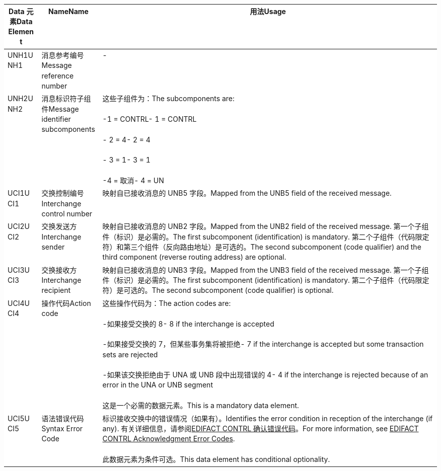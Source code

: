 |<span data-ttu-id="bca17-139">Data 元素</span><span class="sxs-lookup"><span data-stu-id="bca17-139">Data Element</span></span>|<span data-ttu-id="bca17-140">Name</span><span class="sxs-lookup"><span data-stu-id="bca17-140">Name</span></span>|<span data-ttu-id="bca17-141">用法</span><span class="sxs-lookup"><span data-stu-id="bca17-141">Usage</span></span>|  
|------------------|----------|-----------|  
|<span data-ttu-id="bca17-142">UNH1</span><span class="sxs-lookup"><span data-stu-id="bca17-142">UNH1</span></span>|<span data-ttu-id="bca17-143">消息参考编号</span><span class="sxs-lookup"><span data-stu-id="bca17-143">Message reference number</span></span>|-|  
|<span data-ttu-id="bca17-144">UNH2</span><span class="sxs-lookup"><span data-stu-id="bca17-144">UNH2</span></span>|<span data-ttu-id="bca17-145">消息标识符子组件</span><span class="sxs-lookup"><span data-stu-id="bca17-145">Message identifier subcomponents</span></span>|<span data-ttu-id="bca17-146">这些子组件为：</span><span class="sxs-lookup"><span data-stu-id="bca17-146">The subcomponents are:</span></span><br /><br /> <span data-ttu-id="bca17-147">-1 = CONTRL</span><span class="sxs-lookup"><span data-stu-id="bca17-147">- 1 = CONTRL</span></span><br /><br /> <span data-ttu-id="bca17-148">- 2 = 4</span><span class="sxs-lookup"><span data-stu-id="bca17-148">- 2 = 4</span></span><br /><br /> <span data-ttu-id="bca17-149">- 3 = 1</span><span class="sxs-lookup"><span data-stu-id="bca17-149">- 3 = 1</span></span><br /><br /> <span data-ttu-id="bca17-150">-4 = 取消</span><span class="sxs-lookup"><span data-stu-id="bca17-150">- 4 = UN</span></span>|  
|<span data-ttu-id="bca17-151">UCI1</span><span class="sxs-lookup"><span data-stu-id="bca17-151">UCI1</span></span>|<span data-ttu-id="bca17-152">交换控制编号</span><span class="sxs-lookup"><span data-stu-id="bca17-152">Interchange control number</span></span>|<span data-ttu-id="bca17-153">映射自已接收消息的 UNB5 字段。</span><span class="sxs-lookup"><span data-stu-id="bca17-153">Mapped from the UNB5 field of the received message.</span></span>|  
|<span data-ttu-id="bca17-154">UCI2</span><span class="sxs-lookup"><span data-stu-id="bca17-154">UCI2</span></span>|<span data-ttu-id="bca17-155">交换发送方</span><span class="sxs-lookup"><span data-stu-id="bca17-155">Interchange sender</span></span>|<span data-ttu-id="bca17-156">映射自已接收消息的 UNB2 字段。</span><span class="sxs-lookup"><span data-stu-id="bca17-156">Mapped from the UNB2 field of the received message.</span></span> <span data-ttu-id="bca17-157">第一个子组件（标识）是必需的。</span><span class="sxs-lookup"><span data-stu-id="bca17-157">The first subcomponent (identification) is mandatory.</span></span> <span data-ttu-id="bca17-158">第二个子组件（代码限定符）和第三个组件（反向路由地址）是可选的。</span><span class="sxs-lookup"><span data-stu-id="bca17-158">The second subcomponent (code qualifier) and the third component (reverse routing address) are optional.</span></span>|  
|<span data-ttu-id="bca17-159">UCI3</span><span class="sxs-lookup"><span data-stu-id="bca17-159">UCI3</span></span>|<span data-ttu-id="bca17-160">交换接收方</span><span class="sxs-lookup"><span data-stu-id="bca17-160">Interchange recipient</span></span>|<span data-ttu-id="bca17-161">映射自已接收消息的 UNB3 字段。</span><span class="sxs-lookup"><span data-stu-id="bca17-161">Mapped from the UNB3 field of the received message.</span></span> <span data-ttu-id="bca17-162">第一个子组件（标识）是必需的。</span><span class="sxs-lookup"><span data-stu-id="bca17-162">The first subcomponent (identification) is mandatory.</span></span> <span data-ttu-id="bca17-163">第二个子组件（代码限定符）是可选的。</span><span class="sxs-lookup"><span data-stu-id="bca17-163">The second subcomponent (code qualifier) is optional.</span></span>|  
|<span data-ttu-id="bca17-164">UCI4</span><span class="sxs-lookup"><span data-stu-id="bca17-164">UCI4</span></span>|<span data-ttu-id="bca17-165">操作代码</span><span class="sxs-lookup"><span data-stu-id="bca17-165">Action code</span></span>|<span data-ttu-id="bca17-166">这些操作代码为：</span><span class="sxs-lookup"><span data-stu-id="bca17-166">The action codes are:</span></span><br /><br /> <span data-ttu-id="bca17-167">-如果接受交换的 8</span><span class="sxs-lookup"><span data-stu-id="bca17-167">- 8 if the interchange is accepted</span></span><br /><br /> <span data-ttu-id="bca17-168">-如果接受交换的 7，但某些事务集将被拒绝</span><span class="sxs-lookup"><span data-stu-id="bca17-168">- 7 if the interchange is accepted but some transaction sets are rejected</span></span><br /><br /> <span data-ttu-id="bca17-169">-如果该交换拒绝由于 UNA 或 UNB 段中出现错误的 4</span><span class="sxs-lookup"><span data-stu-id="bca17-169">- 4 if the interchange is rejected because of an error in the UNA or UNB segment</span></span><br /><br /> <span data-ttu-id="bca17-170">这是一个必需的数据元素。</span><span class="sxs-lookup"><span data-stu-id="bca17-170">This is a mandatory data element.</span></span>|  
|<span data-ttu-id="bca17-171">UCI5</span><span class="sxs-lookup"><span data-stu-id="bca17-171">UCI5</span></span>|<span data-ttu-id="bca17-172">语法错误代码</span><span class="sxs-lookup"><span data-stu-id="bca17-172">Syntax Error Code</span></span>|<span data-ttu-id="bca17-173">标识接收交换中的错误情况（如果有）。</span><span class="sxs-lookup"><span data-stu-id="bca17-173">Identifies the error condition in reception of the interchange (if any).</span></span> <span data-ttu-id="bca17-174">有关详细信息，请参阅[EDIFACT CONTRL 确认错误代码](../core/edifact-contrl-acknowledgment-error-codes.md)。</span><span class="sxs-lookup"><span data-stu-id="bca17-174">For more information, see [EDIFACT CONTRL Acknowledgment Error Codes](../core/edifact-contrl-acknowledgment-error-codes.md).</span></span><br /><br /> <span data-ttu-id="bca17-175">此数据元素为条件可选。</span><span class="sxs-lookup"><span data-stu-id="bca17-175">This data element has conditional optionality.</span></span>|  